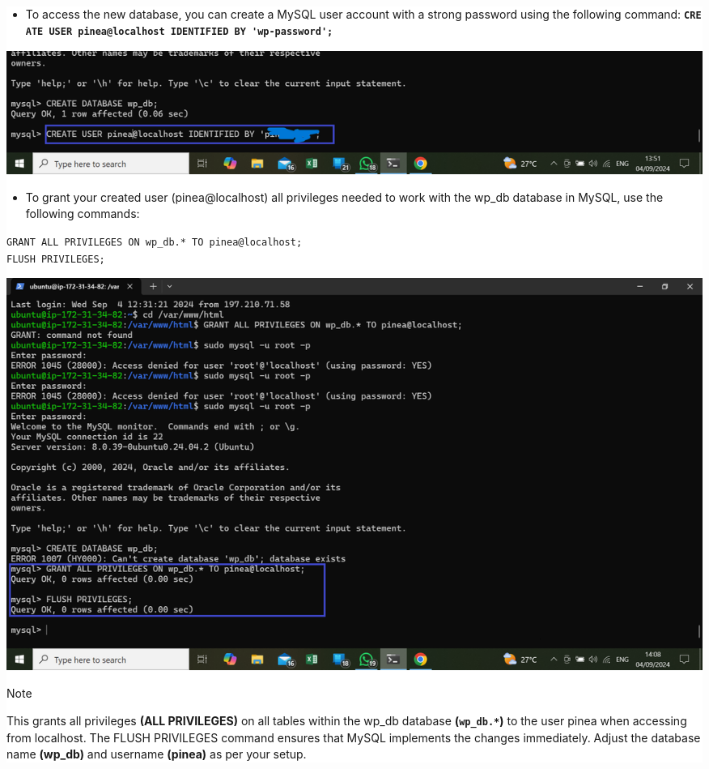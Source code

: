 - To access the new database, you can create a MySQL user account with a strong password using the following command:
**`CREATE USER pinea@localhost IDENTIFIED BY 'wp-password';`**

![34](img/Screenshot%20(134).png)

- To grant your created user (pinea@localhost) all privileges needed to work with the wp_db database in MySQL, use the following commands:

```
GRANT ALL PRIVILEGES ON wp_db.* TO pinea@localhost;
FLUSH PRIVILEGES;
```
![35](img/Screenshot%20(136).png)

> [!NOTE]
This grants all privileges **(ALL PRIVILEGES)** on all tables within the wp_db database **(`wp_db.*`)** to the user pinea when accessing from localhost. The FLUSH PRIVILEGES command ensures that MySQL implements the changes immediately. Adjust the database name **(wp_db)** and username **(pinea)** as per your setup.
